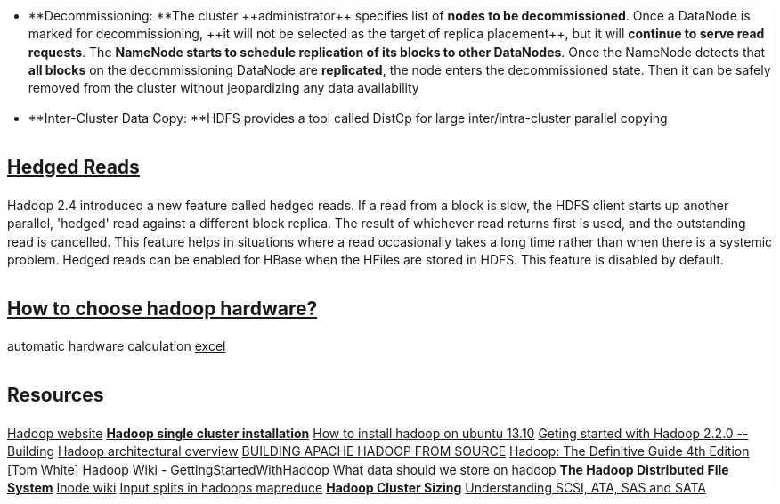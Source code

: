 * **Decommissioning: **The cluster ++administrator++ specifies list of **nodes to be decommissioned**. Once a DataNode is marked for decommissioning, ++it will not be selected as the target of replica placement++, but it will **continue to serve read requests**. The **NameNode starts to schedule replication of its blocks to other DataNodes**. Once the NameNode detects that **all blocks** on the decommissioning DataNode are **replicated**, the node enters the decommissioned state. Then it can be safely removed from the cluster without jeopardizing any data availability

* **Inter-Cluster Data Copy: **HDFS provides a tool called DistCp for large inter/intra-cluster parallel copying

[Hedged Reads](http://www.cloudera.com/documentation/enterprise/5-7-x/topics/admin_hedged_reads.html)
--------------
Hadoop 2.4 introduced a new feature called hedged reads. If a read from a block is slow, the HDFS client starts up another parallel, 'hedged' read against a different block replica. The result of whichever read returns first is used, and the outstanding read is cancelled. This feature helps in situations where a read occasionally takes a long time rather than when there is a systemic problem. Hedged reads can be enabled for HBase when the HFiles are stored in HDFS. This feature is disabled by default.

[How to choose hadoop hardware?](https://0x0fff.com/hadoop-cluster-sizing/)
-------------------------------
automatic hardware calculation [excel](https://0x0fff.com/wp-content/uploads/2015/08/Hadoop-Sizing-v01.xlsx)

Resources
---------
[Hadoop website](http://hadoop.apache.org)
[**Hadoop single cluster installation**](https://hadoop.apache.org/docs/stable/hadoop-project-dist/hadoop-common/SingleCluster.html)
[How to install hadoop on ubuntu 13.10](https://www.digitalocean.com/community/tutorials/how-to-install-hadoop-on-ubuntu-13-10)
[Geting started with Hadoop 2.2.0 -- Building](http://www.csrdu.org/nauman/2014/01/23/geting-started-with-hadoop-2-2-0-building/)
[Hadoop architectural overview](https://www.datadoghq.com/blog/hadoop-architecture-overview/)
[BUILDING APACHE HADOOP FROM SOURCE](https://pravinchavan.wordpress.com/2013/04/14/building-apache-hadoop-from-source/)
[Hadoop: The Definitive Guide 4th Edition [Tom White]](https://www.amazon.com/gp/product/1449311520/ref=as_li_ss_tl?ie=UTF8&camp=1789&creative=390957&creativeASIN=1449311520&linkCode=as2&tag=matratsblo-20)
[Hadoop Wiki - GettingStartedWithHadoop](https://wiki.apache.org/hadoop/GettingStartedWithHadoop)
[What data should we store on hadoop](https://www.pythian.com/blog/what-data-should-we-store-on-hadoop/)
[**The Hadoop Distributed File System**](http://www.aosabook.org/en/hdfs.html)
[Inode wiki](https://en.wikipedia.org/wiki/Inode)
[Input splits in hadoops mapreduce](http://www.dummies.com/programming/big-data/hadoop/input-splits-in-hadoops-mapreduce/)
[**Hadoop Cluster Sizing**](https://0x0fff.com/hadoop-cluster-sizing/)
[Understanding SCSI, ATA, SAS and SATA](http://www.webopedia.com/DidYouKnow/Computer_Science/sas_sata.asp)
